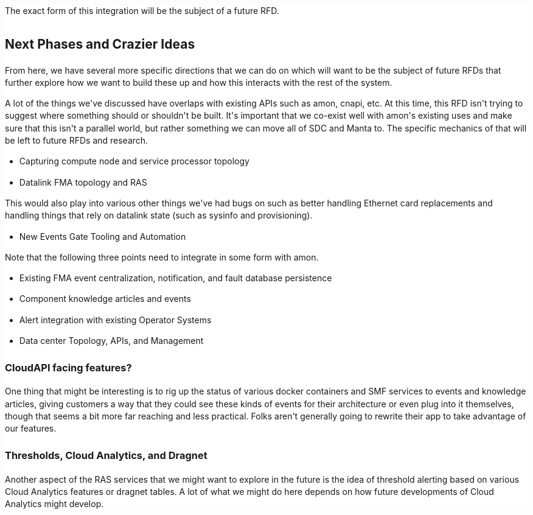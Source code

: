 The exact form of this integration will be the subject of a future RFD.

## Next Phases and Crazier Ideas

From here, we have several more specific directions that we can do on
which will want to be the subject of future RFDs that further explore
how we want to build these up and how this interacts with the rest of
the system.

A lot of the things we've discussed have overlaps with existing APIs
such as amon, cnapi, etc. At this time, this RFD isn't trying to suggest
where something should or shouldn't be built. It's important that we
co-exist well with amon's existing uses and make sure that this isn't a
parallel world, but rather something we can move all of SDC and Manta
to. The specific mechanics of that will be left to future RFDs and
research.

* Capturing compute node and service processor topology

* Datalink FMA topology and RAS

This would also play into various other things we've had bugs on such
as better handling Ethernet card replacements and handling things that
rely on datalink state (such as sysinfo and provisioning).

* New Events Gate Tooling and Automation

Note that the following three points need to integrate in some form with
amon.

* Existing FMA event centralization, notification, and fault database
  persistence

* Component knowledge articles and events

* Alert integration with existing Operator Systems

* Data center Topology, APIs, and Management


### CloudAPI facing features?

One thing that might be interesting is to rig up the status of various
docker containers and SMF services to events and knowledge articles,
giving customers a way that they could see these kinds of events for
their architecture or even plug into it themselves, though that seems a
bit more far reaching and less practical. Folks aren't generally going
to rewrite their app to take advantage of our features.


### Thresholds, Cloud Analytics, and Dragnet

Another aspect of the RAS services that we might want to explore in the
future is the idea of threshold alerting based on various Cloud
Analytics features or dragnet tables. A lot of what we might do here
depends on how future developments of Cloud Analytics might develop.
